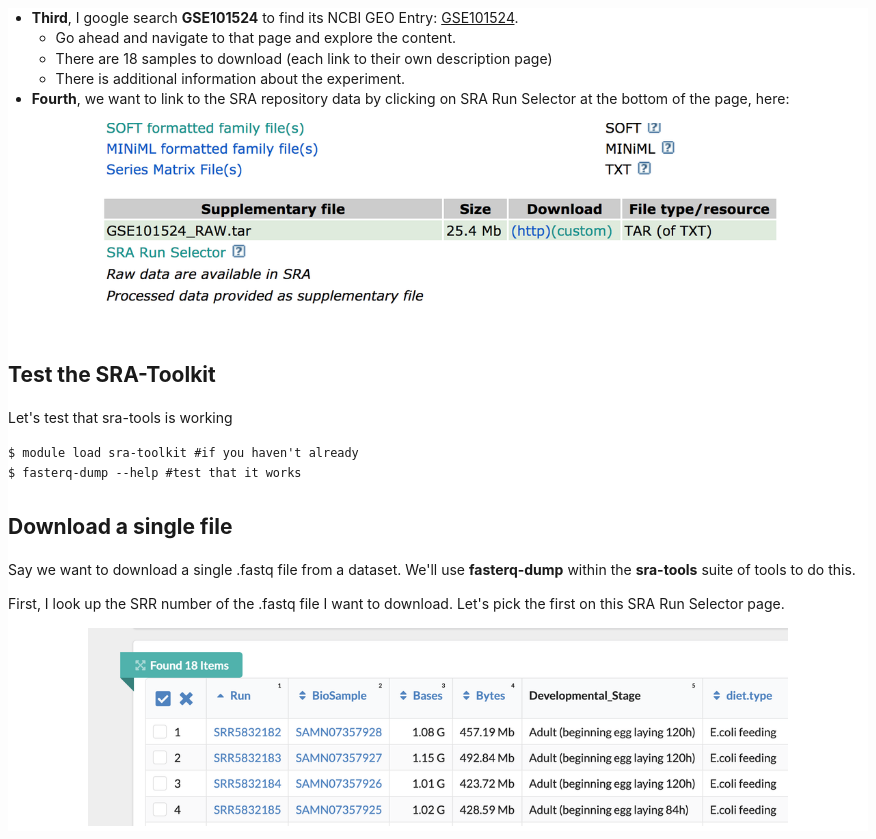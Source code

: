 - **Third**, I google search **GSE101524** to find its NCBI GEO Entry: [GSE101524](https://www.ncbi.nlm.nih.gov/geo/query/acc.cgi?acc=GSE101524).
  - Go ahead and navigate to that page and explore the content.
  - There are 18 samples to download (each link to their own description page)
  - There is additional information about the experiment.
- **Fourth**, we want to link to the SRA repository data by clicking on SRA Run Selector at the bottom of the page, here:

<p align="center">
<img width="700" alt="data aquisition" src="https://github.com/jesshill/CSU-2025FA-DSCI-512-001_RNA-Sequencing_Data_Analysis/blob/main/Images/data_acquisition.png">
</p>

## Test the SRA-Toolkit

Let's test that sra-tools is working

```
$ module load sra-toolkit #if you haven't already
$ fasterq-dump --help #test that it works
```

## Download a single file

Say we want to download a single .fastq file from a dataset. We'll use **fasterq-dump** within the **sra-tools** suite of tools to do this.

First, I look up the SRR number of the .fastq file I want to download. Let's pick the first on this SRA Run Selector page.

<p align="center">
<img width="700" alt="SRA" src="https://github.com/jesshill/CSU-2025FA-DSCI-512-001_RNA-Sequencing_Data_Analysis/blob/main/Images/SRA.png">
</p>
